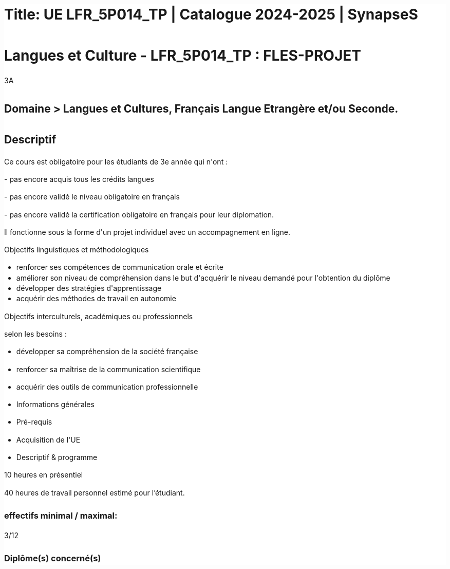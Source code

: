 # Title: UE LFR_5P014_TP | Catalogue 2024-2025 | SynapseS

#  [ ](/catalogue/2024-2025) Langues et Culture \- LFR_5P014_TP : FLES-PROJET
3A

## Domaine > Langues et Cultures, Français Langue Etrangère et/ou Seconde.

## Descriptif

Ce cours est obligatoire pour les étudiants de 3e année qui n'ont :

\- pas encore acquis tous les crédits langues

\- pas encore validé le niveau obligatoire en français

\- pas encore validé la certification obligatoire en français pour leur
diplomation.

Il fonctionne sous la forme d'un projet individuel avec un accompagnement en
ligne.

Objectifs linguistiques et méthodologiques

  * renforcer ses compétences de communication orale et écrite
  * améliorer son niveau de compréhension dans le but d'acquérir le niveau demandé pour l'obtention du diplôme
  * développer des stratégies d'apprentissage
  * acquérir des méthodes de travail en autonomie

Objectifs interculturels, académiques ou professionnels

selon les besoins :  

  * développer sa compréhension de la société française
  * renforcer sa maîtrise de la communication scientifique
  * acquérir des outils de communication professionnelle

  * Informations générales
  * Pré-requis
  * Acquisition de l'UE
  * Descriptif & programme

10 heures en présentiel

40 heures de travail personnel estimé pour l’étudiant.

### effectifs minimal / maximal:

3/12

### Diplôme(s) concerné(s)
